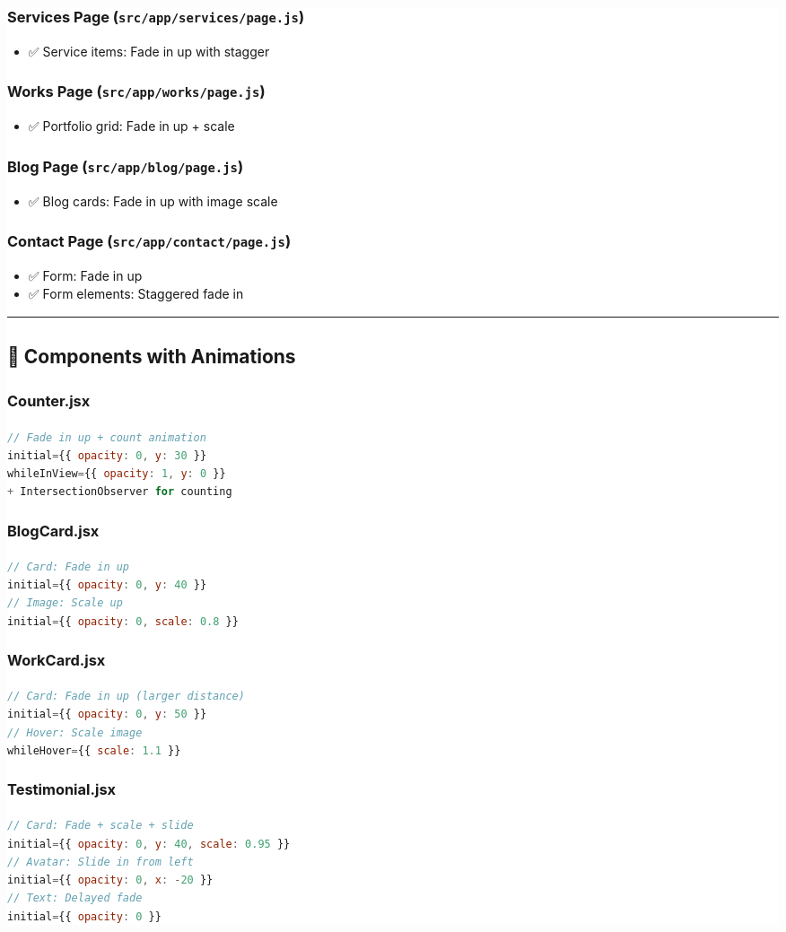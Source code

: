 ### **Services Page** (`src/app/services/page.js`)
- ✅ Service items: Fade in up with stagger

### **Works Page** (`src/app/works/page.js`)
- ✅ Portfolio grid: Fade in up + scale

### **Blog Page** (`src/app/blog/page.js`)
- ✅ Blog cards: Fade in up with image scale

### **Contact Page** (`src/app/contact/page.js`)
- ✅ Form: Fade in up
- ✅ Form elements: Staggered fade in

---

## 🎯 Components with Animations

### **Counter.jsx**
```javascript
// Fade in up + count animation
initial={{ opacity: 0, y: 30 }}
whileInView={{ opacity: 1, y: 0 }}
+ IntersectionObserver for counting
```

### **BlogCard.jsx**
```javascript
// Card: Fade in up
initial={{ opacity: 0, y: 40 }}
// Image: Scale up
initial={{ opacity: 0, scale: 0.8 }}
```

### **WorkCard.jsx**
```javascript
// Card: Fade in up (larger distance)
initial={{ opacity: 0, y: 50 }}
// Hover: Scale image
whileHover={{ scale: 1.1 }}
```

### **Testimonial.jsx**
```javascript
// Card: Fade + scale + slide
initial={{ opacity: 0, y: 40, scale: 0.95 }}
// Avatar: Slide in from left
initial={{ opacity: 0, x: -20 }}
// Text: Delayed fade
initial={{ opacity: 0 }}
```
